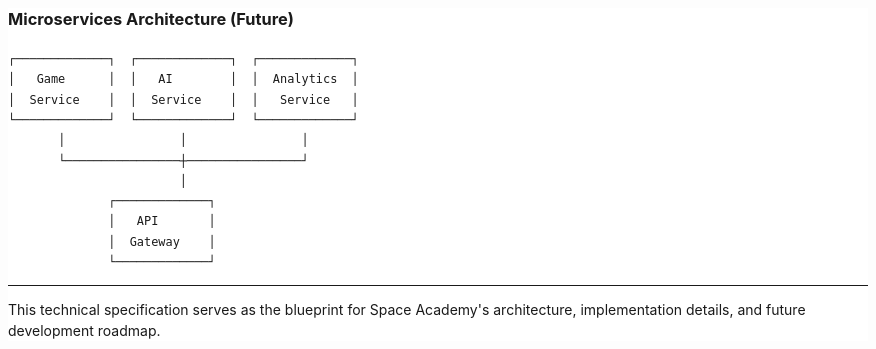 ### Microservices Architecture (Future)
```
┌─────────────┐  ┌─────────────┐  ┌─────────────┐
│   Game      │  │   AI        │  │  Analytics  │
│  Service    │  │  Service    │  │   Service   │
└─────────────┘  └─────────────┘  └─────────────┘
       │                │                │
       └────────────────┼────────────────┘
                        │
              ┌─────────────┐
              │   API       │
              │  Gateway    │
              └─────────────┘
```

---

This technical specification serves as the blueprint for Space Academy's architecture, implementation details, and future development roadmap.